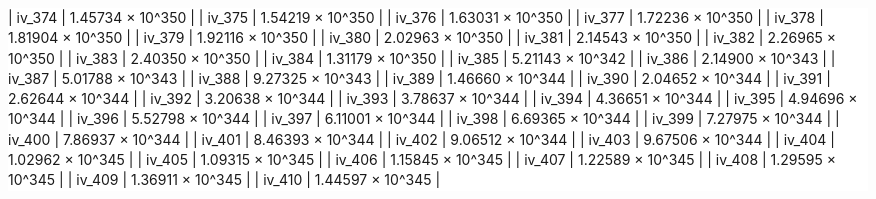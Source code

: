 | iv_374 | 1.45734 × 10^350 |
| iv_375 | 1.54219 × 10^350 |
| iv_376 | 1.63031 × 10^350 |
| iv_377 | 1.72236 × 10^350 |
| iv_378 | 1.81904 × 10^350 |
| iv_379 | 1.92116 × 10^350 |
| iv_380 | 2.02963 × 10^350 |
| iv_381 | 2.14543 × 10^350 |
| iv_382 | 2.26965 × 10^350 |
| iv_383 | 2.40350 × 10^350 |
| iv_384 | 1.31179 × 10^350 |
| iv_385 | 5.21143 × 10^342 |
| iv_386 | 2.14900 × 10^343 |
| iv_387 | 5.01788 × 10^343 |
| iv_388 | 9.27325 × 10^343 |
| iv_389 | 1.46660 × 10^344 |
| iv_390 | 2.04652 × 10^344 |
| iv_391 | 2.62644 × 10^344 |
| iv_392 | 3.20638 × 10^344 |
| iv_393 | 3.78637 × 10^344 |
| iv_394 | 4.36651 × 10^344 |
| iv_395 | 4.94696 × 10^344 |
| iv_396 | 5.52798 × 10^344 |
| iv_397 | 6.11001 × 10^344 |
| iv_398 | 6.69365 × 10^344 |
| iv_399 | 7.27975 × 10^344 |
| iv_400 | 7.86937 × 10^344 |
| iv_401 | 8.46393 × 10^344 |
| iv_402 | 9.06512 × 10^344 |
| iv_403 | 9.67506 × 10^344 |
| iv_404 | 1.02962 × 10^345 |
| iv_405 | 1.09315 × 10^345 |
| iv_406 | 1.15845 × 10^345 |
| iv_407 | 1.22589 × 10^345 |
| iv_408 | 1.29595 × 10^345 |
| iv_409 | 1.36911 × 10^345 |
| iv_410 | 1.44597 × 10^345 |